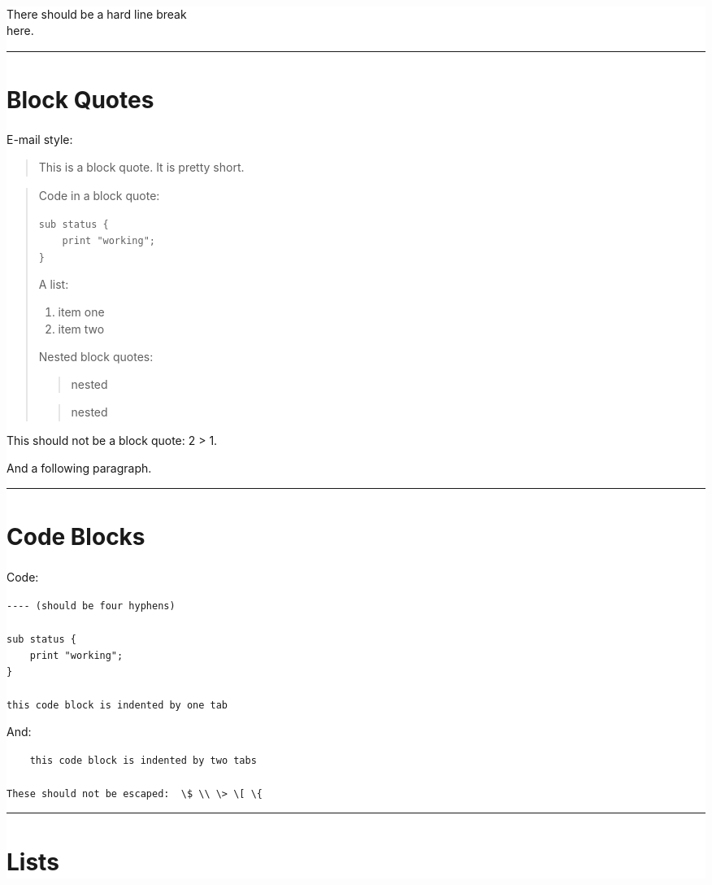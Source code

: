 There should be a hard line break\
here.

------------------------------------------------------------------------------

# Block Quotes

E-mail style:

> This is a block quote. It is pretty short.

> Code in a block quote:
>
>     sub status {
>         print "working";
>     }
>
> A list:
>
> 1.  item one
> 2.  item two
>
> Nested block quotes:
>
> > nested
>
> > nested

This should not be a block quote: 2 \> 1.

And a following paragraph.

------------------------------------------------------------------------------

# Code Blocks

Code:

    ---- (should be four hyphens)

    sub status {
        print "working";
    }

    this code block is indented by one tab

And:

        this code block is indented by two tabs

    These should not be escaped:  \$ \\ \> \[ \{

------------------------------------------------------------------------------

# Lists
